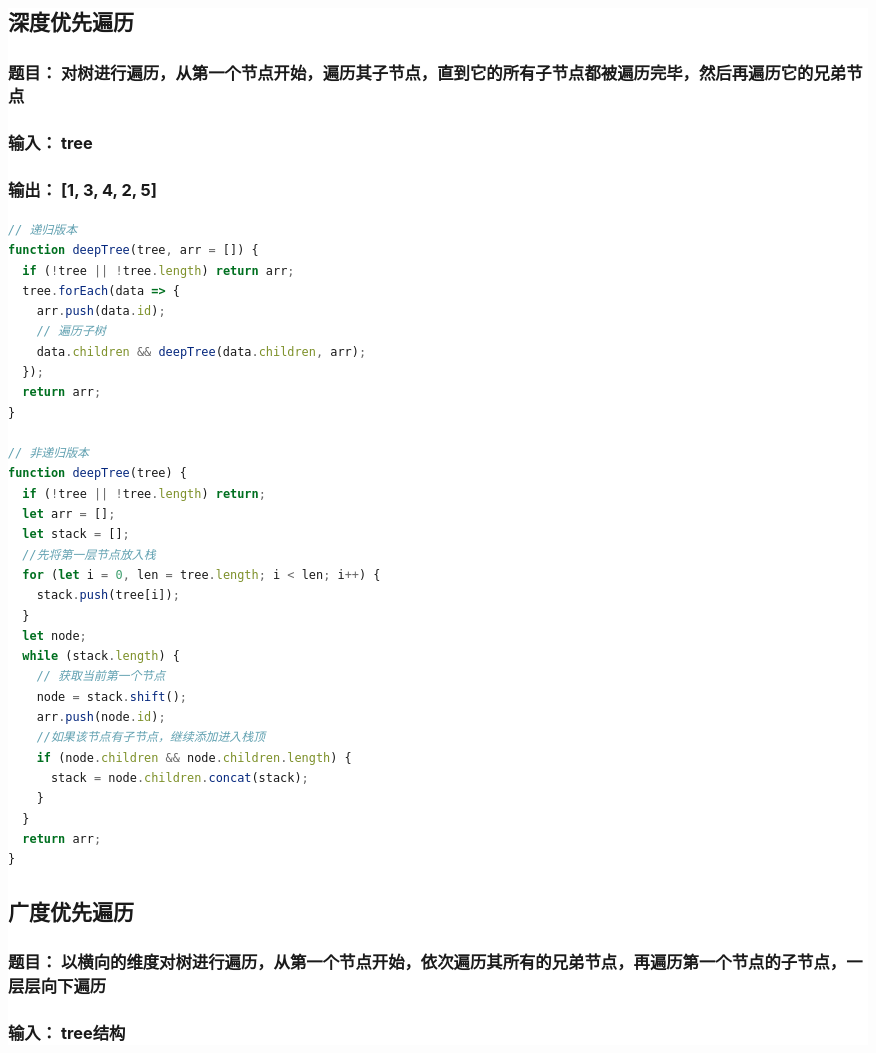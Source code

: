 ## 深度优先遍历

### 题目： 对树进行遍历，从第一个节点开始，遍历其子节点，直到它的所有子节点都被遍历完毕，然后再遍历它的兄弟节点

### 输入： tree

### 输出： [1, 3, 4, 2, 5]

```js
// 递归版本
function deepTree(tree, arr = []) {
  if (!tree || !tree.length) return arr;
  tree.forEach(data => {
    arr.push(data.id);
    // 遍历子树
    data.children && deepTree(data.children, arr);
  });
  return arr;
}

// 非递归版本
function deepTree(tree) {
  if (!tree || !tree.length) return;
  let arr = [];
  let stack = [];
  //先将第一层节点放入栈
  for (let i = 0, len = tree.length; i < len; i++) {
    stack.push(tree[i]);
  }
  let node;
  while (stack.length) {
    // 获取当前第一个节点
    node = stack.shift();
    arr.push(node.id);
    //如果该节点有子节点，继续添加进入栈顶
    if (node.children && node.children.length) {
      stack = node.children.concat(stack);
    }
  }
  return arr;
}
```

## 广度优先遍历

### 题目： 以横向的维度对树进行遍历，从第一个节点开始，依次遍历其所有的兄弟节点，再遍历第一个节点的子节点，一层层向下遍历

### 输入： tree结构
